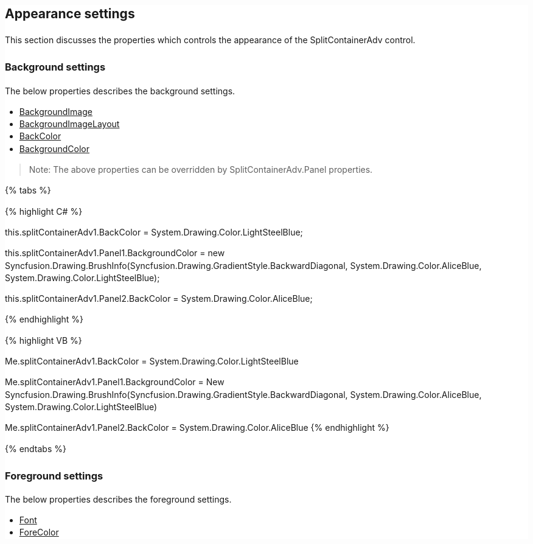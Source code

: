 

## Appearance settings

This section discusses the properties which controls the appearance of the SplitContainerAdv control.

### Background settings

The below properties describes the background settings.

* [BackgroundImage](https://docs.microsoft.com/en-us/dotnet/api/system.windows.forms.control.backgroundimage?redirectedfrom=MSDN&view=netframework-4.7.2#System_Windows_Forms_Control_BackgroundImage)
* [BackgroundImageLayout](https://docs.microsoft.com/en-us/dotnet/api/system.windows.forms.control.backgroundimagelayout?redirectedfrom=MSDN&view=netframework-4.7.2#System_Windows_Forms_Control_BackgroundImageLayout)
* [BackColor](https://docs.microsoft.com/en-us/dotnet/api/system.windows.forms.control.backcolor?redirectedfrom=MSDN&view=netframework-4.7.2#System_Windows_Forms_Control_BackColor)
* [BackgroundColor](https://help.syncfusion.com/cr/windowsforms/Syncfusion.Windows.Forms.Tools.SplitContainerAdv.html#Syncfusion_Windows_Forms_Tools_SplitContainerAdv_BackgroundColor)

> Note: The above properties can be overridden by SplitContainerAdv.Panel properties.

{% tabs %}

{% highlight C# %}




this.splitContainerAdv1.BackColor = System.Drawing.Color.LightSteelBlue;

this.splitContainerAdv1.Panel1.BackgroundColor = new Syncfusion.Drawing.BrushInfo(Syncfusion.Drawing.GradientStyle.BackwardDiagonal, System.Drawing.Color.AliceBlue, System.Drawing.Color.LightSteelBlue);

this.splitContainerAdv1.Panel2.BackColor = System.Drawing.Color.AliceBlue;

{% endhighlight %}

{% highlight VB %}



Me.splitContainerAdv1.BackColor = System.Drawing.Color.LightSteelBlue 

Me.splitContainerAdv1.Panel1.BackgroundColor = New Syncfusion.Drawing.BrushInfo(Syncfusion.Drawing.GradientStyle.BackwardDiagonal, System.Drawing.Color.AliceBlue, System.Drawing.Color.LightSteelBlue) 

Me.splitContainerAdv1.Panel2.BackColor = System.Drawing.Color.AliceBlue
{% endhighlight %}

{% endtabs %}

### Foreground settings

The below properties describes the foreground settings.

* [Font](https://docs.microsoft.com/en-us/dotnet/api/system.windows.forms.control.font?redirectedfrom=MSDN&view=netframework-4.7.2#System_Windows_Forms_Control_Font)
* [ForeColor](https://docs.microsoft.com/en-us/dotnet/api/system.windows.forms.control.forecolor?redirectedfrom=MSDN&view=netframework-4.7.2#System_Windows_Forms_Control_ForeColor)
